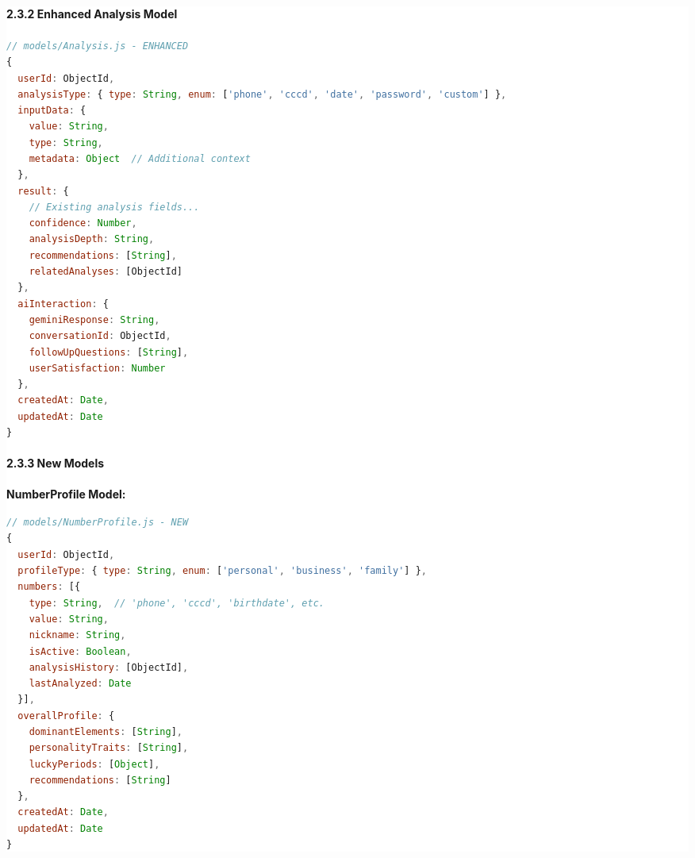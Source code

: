 #### 2.3.2 Enhanced Analysis Model
```javascript
// models/Analysis.js - ENHANCED
{
  userId: ObjectId,
  analysisType: { type: String, enum: ['phone', 'cccd', 'date', 'password', 'custom'] },
  inputData: {
    value: String,
    type: String,
    metadata: Object  // Additional context
  },
  result: {
    // Existing analysis fields...
    confidence: Number,
    analysisDepth: String,
    recommendations: [String],
    relatedAnalyses: [ObjectId]
  },
  aiInteraction: {
    geminiResponse: String,
    conversationId: ObjectId,
    followUpQuestions: [String],
    userSatisfaction: Number
  },
  createdAt: Date,
  updatedAt: Date
}
```

#### 2.3.3 New Models

**NumberProfile Model:**
```javascript
// models/NumberProfile.js - NEW
{
  userId: ObjectId,
  profileType: { type: String, enum: ['personal', 'business', 'family'] },
  numbers: [{
    type: String,  // 'phone', 'cccd', 'birthdate', etc.
    value: String,
    nickname: String,
    isActive: Boolean,
    analysisHistory: [ObjectId],
    lastAnalyzed: Date
  }],
  overallProfile: {
    dominantElements: [String],
    personalityTraits: [String],
    luckyPeriods: [Object],
    recommendations: [String]
  },
  createdAt: Date,
  updatedAt: Date
}
```

